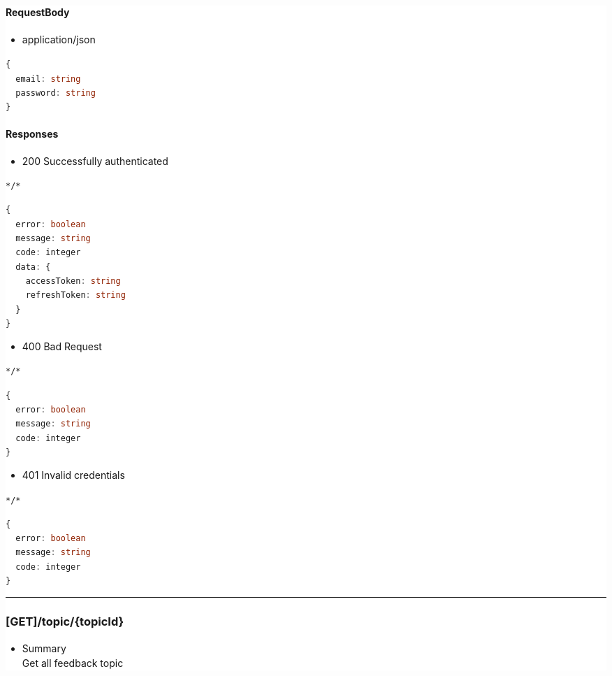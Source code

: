 #### RequestBody

- application/json

```ts
{
  email: string
  password: string
}
```

#### Responses

- 200 Successfully authenticated

`*/*`

```ts
{
  error: boolean
  message: string
  code: integer
  data: {
    accessToken: string
    refreshToken: string
  }
}
```

- 400 Bad Request

`*/*`

```ts
{
  error: boolean
  message: string
  code: integer
}
```

- 401 Invalid credentials

`*/*`

```ts
{
  error: boolean
  message: string
  code: integer
}
```

***

### [GET]/topic/{topicId}

- Summary  
Get all feedback topic
